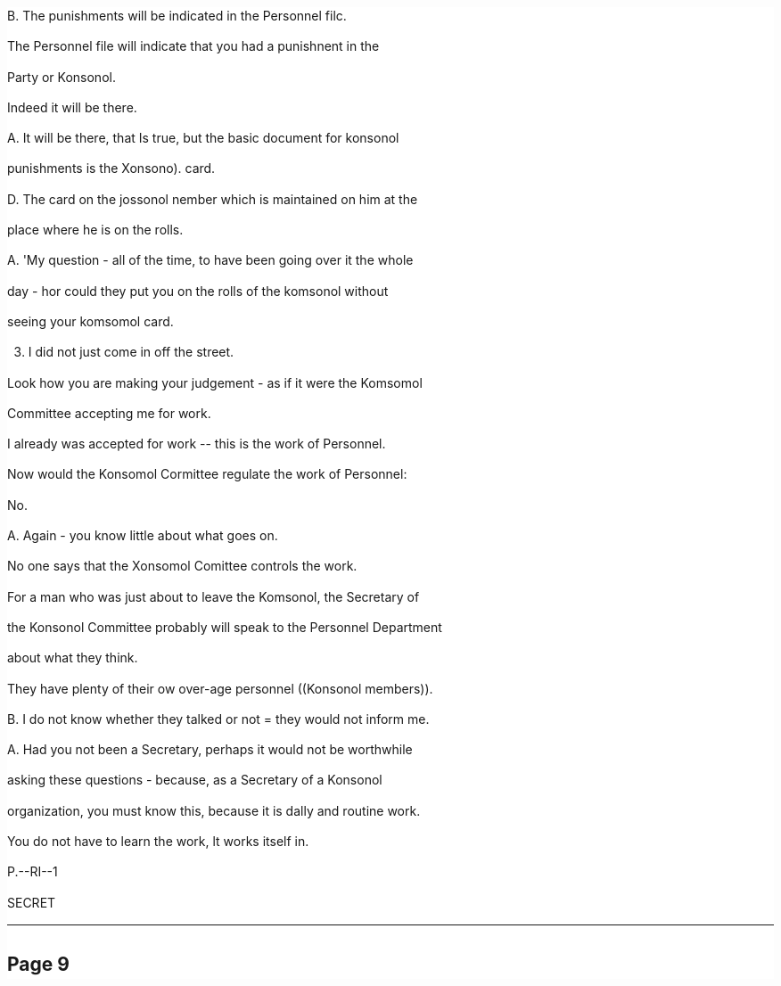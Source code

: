 B. The punishments will be indicated in the Personnel filc.

The Personnel file will indicate that you had a punishnent in the

Party or Konsonol.

Indeed it will be there.

A. It will be there, that Is true, but the basic document for konsonol

punishments is the Xonsono). card.

D. The card on the jossonol nember which is maintained on him at the

place where he is on the rolls.

A. 'My question - all of the time, to have been going over it the whole

day - hor could they put you on the rolls of the komsonol without

seeing your komsomol card.

3. I did not just come in off the street.

Look how you are making your judgement - as if it were the Komsomol

Committee accepting me for work.

I already was accepted for work -- this is the work of Personnel.

Now would the Konsomol Cormittee regulate the work of Personnel:

No.

A. Again - you know little about what goes on.

No one says that the Xonsomol Comittee controls the work.

For a man who was just about to leave the Komsonol, the Secretary of

the Konsonol Committee probably will speak to the Personnel Department

about what they think.

They have plenty of their ow over-age personnel ((Konsonol members)).

B. I do not know whether they talked or not = they would not inform me.

A. Had you not been a Secretary, perhaps it would not be worthwhile

asking these questions - because, as a Secretary of a Konsonol

organization, you must know this, because it is dally and routine work.

You do not have to learn the work, lt works itself in.

P.--RI--1

SECRET

---

## Page 9
